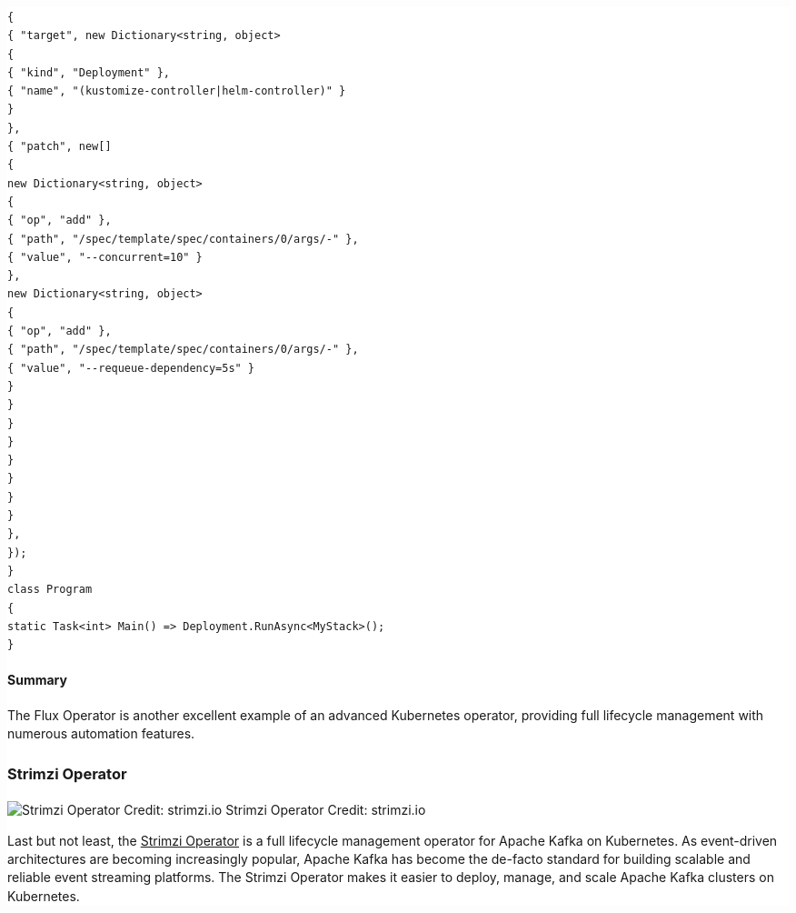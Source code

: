 ```
{
{ "target", new Dictionary<string, object>
{
{ "kind", "Deployment" },
{ "name", "(kustomize-controller|helm-controller)" }
}
},
{ "patch", new[]
{
new Dictionary<string, object>
{
{ "op", "add" },
{ "path", "/spec/template/spec/containers/0/args/-" },
{ "value", "--concurrent=10" }
},
new Dictionary<string, object>
{
{ "op", "add" },
{ "path", "/spec/template/spec/containers/0/args/-" },
{ "value", "--requeue-dependency=5s" }
}
}
}
}
}
}
}
}
},
});
}
class Program
{
static Task<int> Main() => Deployment.RunAsync<MyStack>();
}
```
#### Summary
The Flux Operator is another excellent example of an advanced Kubernetes operator, providing full lifecycle management with numerous automation features.

### Strimzi Operator
![Strimzi Operator Credit: strimzi.io](/blog/why-every-platform-engineer-should-care-about-kubernetes-operators/strimzi.png)
Strimzi Operator Credit: strimzi.io

Last but not least, the [Strimzi Operator](https://strimzi.io/) is a full lifecycle management operator for Apache Kafka on Kubernetes. As event-driven architectures are becoming increasingly popular, Apache Kafka has become the de-facto standard for building scalable and reliable event streaming platforms. The Strimzi Operator makes it easier to deploy, manage, and scale Apache Kafka clusters on Kubernetes.
